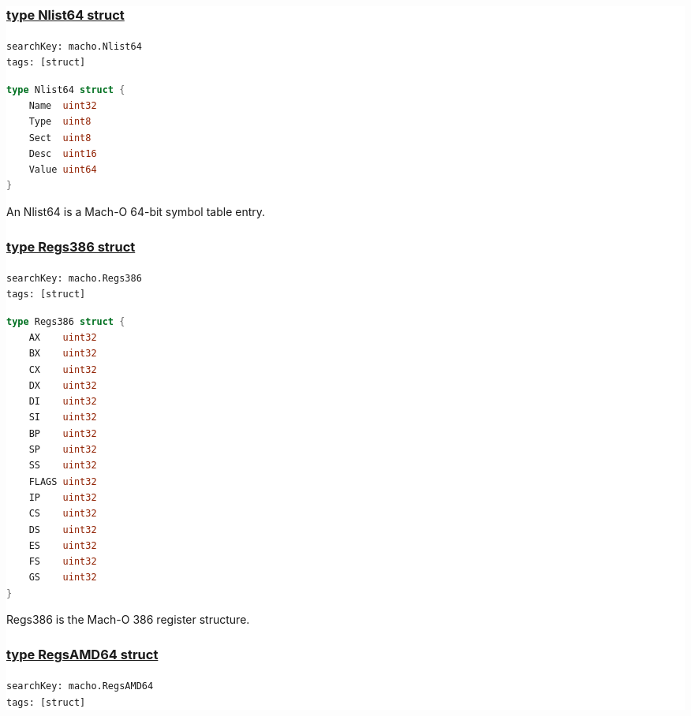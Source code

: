### <a id="Nlist64" href="#Nlist64">type Nlist64 struct</a>

```
searchKey: macho.Nlist64
tags: [struct]
```

```Go
type Nlist64 struct {
	Name  uint32
	Type  uint8
	Sect  uint8
	Desc  uint16
	Value uint64
}
```

An Nlist64 is a Mach-O 64-bit symbol table entry. 

### <a id="Regs386" href="#Regs386">type Regs386 struct</a>

```
searchKey: macho.Regs386
tags: [struct]
```

```Go
type Regs386 struct {
	AX    uint32
	BX    uint32
	CX    uint32
	DX    uint32
	DI    uint32
	SI    uint32
	BP    uint32
	SP    uint32
	SS    uint32
	FLAGS uint32
	IP    uint32
	CS    uint32
	DS    uint32
	ES    uint32
	FS    uint32
	GS    uint32
}
```

Regs386 is the Mach-O 386 register structure. 

### <a id="RegsAMD64" href="#RegsAMD64">type RegsAMD64 struct</a>

```
searchKey: macho.RegsAMD64
tags: [struct]
```
